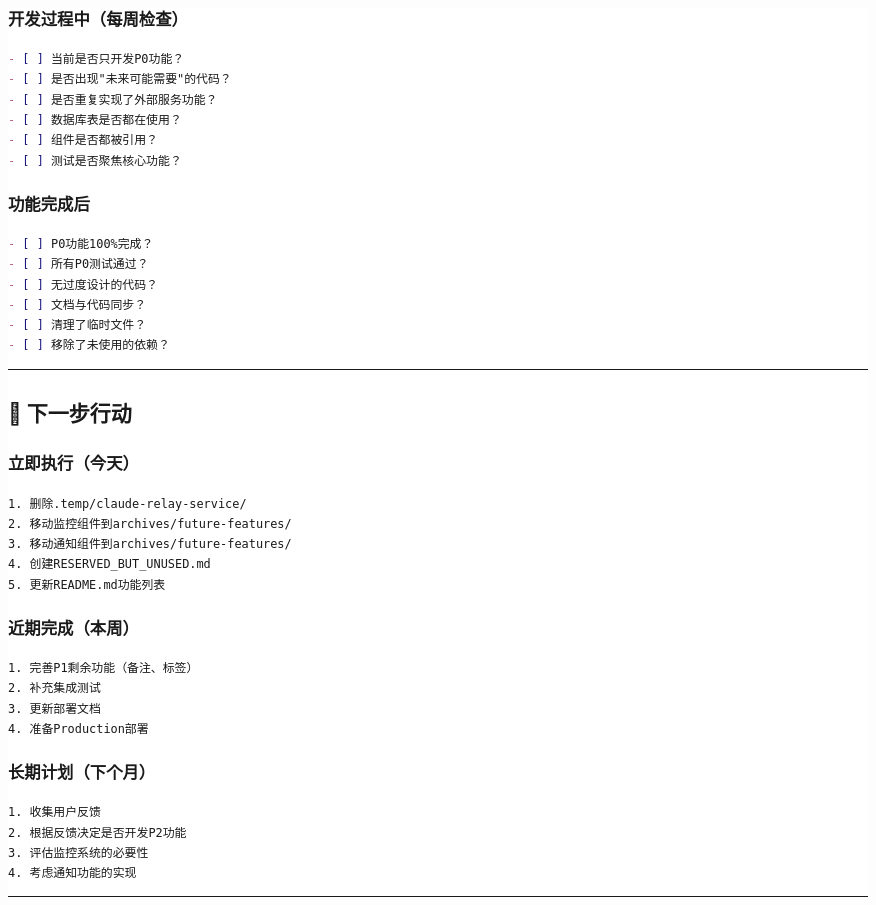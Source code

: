 ### 开发过程中（每周检查）

```markdown
- [ ] 当前是否只开发P0功能？
- [ ] 是否出现"未来可能需要"的代码？
- [ ] 是否重复实现了外部服务功能？
- [ ] 数据库表是否都在使用？
- [ ] 组件是否都被引用？
- [ ] 测试是否聚焦核心功能？
```

### 功能完成后

```markdown
- [ ] P0功能100%完成？
- [ ] 所有P0测试通过？
- [ ] 无过度设计的代码？
- [ ] 文档与代码同步？
- [ ] 清理了临时文件？
- [ ] 移除了未使用的依赖？
```

---

## 🎯 下一步行动

### 立即执行（今天）

```bash
1. 删除.temp/claude-relay-service/
2. 移动监控组件到archives/future-features/
3. 移动通知组件到archives/future-features/
4. 创建RESERVED_BUT_UNUSED.md
5. 更新README.md功能列表
```

### 近期完成（本周）

```bash
1. 完善P1剩余功能（备注、标签）
2. 补充集成测试
3. 更新部署文档
4. 准备Production部署
```

### 长期计划（下个月）

```bash
1. 收集用户反馈
2. 根据反馈决定是否开发P2功能
3. 评估监控系统的必要性
4. 考虑通知功能的实现
```

---